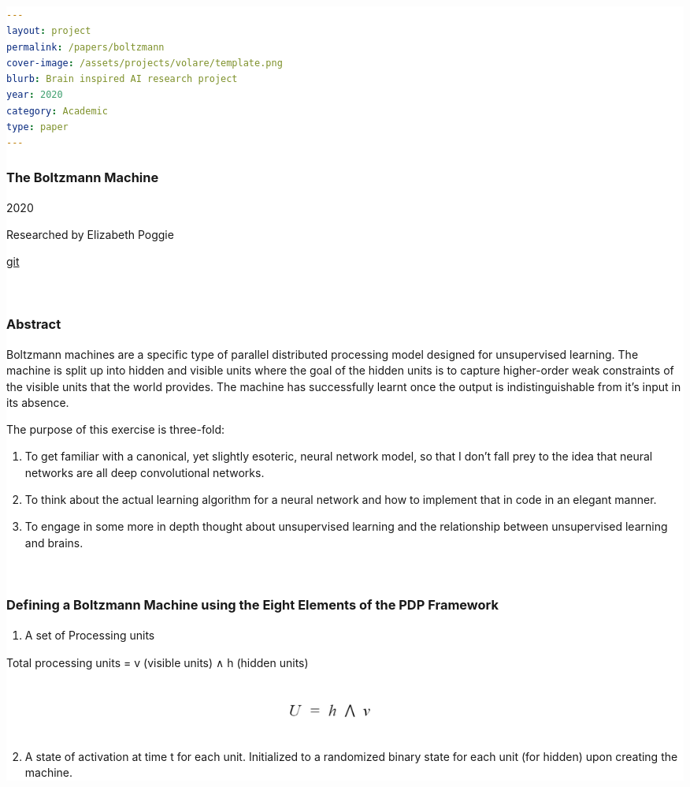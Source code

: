 ```yaml
---
layout: project
permalink: /papers/boltzmann
cover-image: /assets/projects/volare/template.png
blurb: Brain inspired AI research project
year: 2020
category: Academic
type: paper
---
```


### The Boltzmann Machine

2020

Researched by Elizabeth Poggie

[git](https://github.com/elizabeth-poggie/Boltzman-Machines)

<br>

### Abstract 

Boltzmann machines are a specific type of parallel distributed processing model designed for unsupervised learning. The machine is split up into hidden and visible units where the goal of the hidden units is to capture higher-order weak constraints of the visible units that the world provides. The machine has successfully learnt once the output is indistinguishable from it’s input in its absence.


The purpose of this exercise is three-fold:

1) To get familiar with a canonical, yet slightly esoteric, neural network model, so that I don’t fall prey to the idea that neural networks are all deep convolutional networks.

2) To think about the actual learning algorithm for a neural network and how to implement that in code in an elegant manner.

3) To engage in some more in depth thought about unsupervised learning and the relationship between unsupervised learning and brains.

<br>

### Defining a Boltzmann Machine using the Eight Elements of the PDP Framework

1) A set of Processing units 

Total processing units = v (visible units) ∧ h (hidden units)

![Figure](../assets/papers/Boltzmann/1.png)

2) A state of activation at time t for each unit.  Initialized to a randomized binary state for each unit (for hidden) upon creating the machine.
